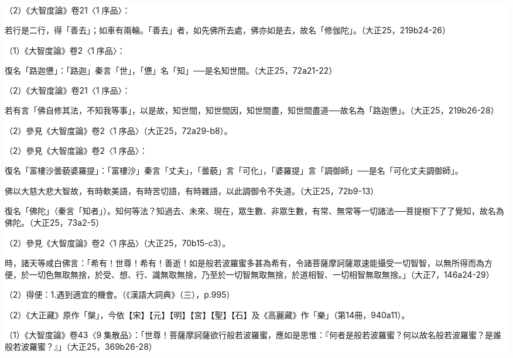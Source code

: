（2）《大智度論》卷21〈1 序品〉：

若行是二行，得「善去」；如車有兩輪。「善去」者，如先佛所去處，佛亦如是去，故名「修伽陀」。（大正25，219b24-26）

[^31]: 路迦憊（世間解）：梵語 lokavid，巴利語 lokavidū。

（1）《大智度論》卷2〈1 序品〉：

復名「路迦憊」：「路迦」秦言「世」，「憊」名「知」──是名知世間。（大正25，72a21-22）

（2）《大智度論》卷21〈1 序品〉：

若有言「佛自修其法，不知我等事」，以是故，知世間，知世間因，知世間盡，知世間盡道──故名為「路迦憊」。（大正25，219b26-28）

[^32]: （1）〔士〕－【宮】。（大正25，457d，n.19）

（2）參見《大智度論》卷2〈1 序品〉（大正25，72a29-b8）。

[^33]: （1）〔丈夫〕－【宮】。（大正25，457d，n.20）

（2）參見《大智度論》卷2〈1 序品〉：

復名「富樓沙曇藐婆羅提」：「富樓沙」秦言「丈夫」，「曇藐」言「可化」，「婆羅提」言「調御師」──是名「可化丈夫調御師」。

佛以大慈大悲大智故，有時軟美語，有時苦切語，有時雜語，以此調御令不失道。（大正25，72b9-13）

[^34]: 《大智度論》卷2〈1 序品〉：

復名「佛陀」（秦言「知者」）。知何等法？知過去、未來、現在，眾生數、非眾生數，有常、無常等一切諸法──菩提樹下了了覺知，故名為佛陀。（大正25，73a2-5）

[^35]: （1）〔佛世尊〕－【宮】。（大正25，457d，n.21）

（2）參見《大智度論》卷2〈1 序品〉（大正25，70b15-c3）。

[^36]: 「佛」之異名，參見《大智度論》卷2〈1
序品〉（大正25，70b14-73b13）、卷21〈1 序品〉（大正25，219b2-c8）。

[^37]: 不取不捨。（印順法師，《大智度論筆記》［E010］p.303）

[^38]: 《大般若波羅蜜多經》卷427〈28 授記品〉：

時，諸天等咸白佛言：「希有！世尊！希有！善逝！如是般若波羅蜜多甚為希有，令諸菩薩摩訶薩眾速能攝受一切智智，以無所得而為方便，於一切色無取無捨，於受、想、行、識無取無捨，乃至於一切智無取無捨，於道相智、一切相智無取無捨。」（大正7，146a24-29）

[^39]: 四天＝天四【宋】【宮】，〔四〕－【聖】。（大正25，457d，n.23）

[^40]: 已＝以【石】＊。（大正25，457d，n.24）

[^41]: 二種仙：人、天。（印順法師，《大智度論筆記》〔E010〕，p.303）

[^42]: 差降：按等第遞降。（《漢語大詞典》（二），p.976）

[^43]: 二＝三【石】。（大正25，457d，n.26）

[^44]: 深法：畢竟空而有三乘，有三乘而不著心。（印順法師，《大智度論筆記》〔E010〕p.304）

[^45]: 關於釋尊昔時證得無生法忍的歷程，《大智度論》中似存載不同的傳說。如《大智度論》卷49：「如釋迦文佛本為菩薩時，名曰樂法。時世無佛，不聞善語，四方求法精勤不懈，了不能得。爾時魔變作婆羅門而語之言：『我有佛所說一偈，汝能以皮為紙、以骨為筆、以血為墨，書寫此偈，當以與汝。』樂法即時自念：『我世世喪身無數，不得是利。』即自剝皮，曝之令乾，欲書其偈，魔便滅身。是時佛知其至心，即從下方踊出，為說深法，即得無生法忍。」（大正25，412a12-20）

[^46]: 歎＝讚【宋】【元】【明】【宮】。（大正25，457d，n.27）

[^47]: 重復：亦作"重複"。1.謂相同的事物又一次出現。（《漢語大詞典》（十），p.390）

[^48]: 不：不取不捨。（印順法師，《大智度論筆記》［E010》p.303）

[^49]: 〔天〕－【宋】【元】【明】【宮】。（大正25，457d，n.28）

[^50]: 會：2.會合，聚會。（《漢語大詞典》（五），p.782）

[^51]: 〔若〕－【宮】【聖】【石】。（大正25，457d，n.29）

[^52]: 〔若〕－【石】。（大正25，457d，n.30）

[^53]: （於）＋是【元】【明】。（大正25，457d，n.31）

[^54]: （1）便：7.指適宜的時機。（《漢語大詞典》（一），p.1360）

（2）得便：1.遇到適宜的機會。（《漢語大詞典》（三），p.995）

[^55]: 《大般若波羅蜜多經》卷427〈28
授記品〉：「當知是輩一切惡魔及惡魔軍不能嬈害。」（大正7，146b9-10）

[^56]: 〔法〕－【聖】。（大正25，457d，n.32）

[^57]: 《大般若波羅蜜多經》卷427〈28
授記品〉：「善男子、善女人等善住色空、無相、無願，善住受、想、行、識空、無相、無願。如是乃至善住一切智空、無相、無願，善住道相智、一切相智空、無相、無願。不可以空嬈害於空，不可以無相嬈害無相，不可以無願嬈害無願。所以者何？如是諸法皆無自性，能、所嬈害俱不可得。」（大正7，146b10-16）

[^58]: 〔若人非〕－【宋】【宮】【聖】。（大正25，457d，n.33）

[^59]: 橫死：指因自殺、被害或因意外事故而死亡。（《漢語大詞典》（四），p.1242）

[^60]: （1）槃＝樂【宋】【元】【明】【宮】【聖】【石】。（大正25，458d，n.1）

（2）《大正藏》原作「槃」，今依【宋】【元】【明】【宮】【聖】【石】及《高麗藏》作「樂」（第14冊，940a11）。

[^61]: 般＝槃【石】＊。（大正25，458d，n.2）

[^62]: 曠＝廣【石】。（大正25，458d，n.3）

[^63]: 曠野：1.空闊的原野。（《漢語大詞典》（五），p.845）

[^64]: 〔諸〕－【宋】【元】【明】【宮】。（大正25，458d，n.4）

[^65]: 已＝以【明】。（大正25，458d，n.5）

[^66]: 釋厚觀、郭忠生合編，〈大智度論之本文相互索引〉，《正觀》（6），p.156：

（1）《大智度論》卷43〈9
集散品〉：「世尊！菩薩摩訶薩欲行般若波羅蜜，應如是思惟：『何者是般若波羅蜜？何以故名般若波羅蜜？是誰般若波羅蜜？』」（大正25，369b26-28）


[^1]: 顧視：1.轉視，回視。2.探視。（《漢語大詞典》（十二），p.363）
[^2]: 顧視品第三十＝第三十品三歎品【宮】，顧視品＝三歎品【宋】【元】【明】。（大正25，457d，n.2）
[^3]: 《大智度論》卷56〈30
[^4]: 反：6.重複。宋陸游《贈蘇趙叟兄弟》詩："攜文數過我，每讀必三反。"（《漢語大詞典》（二），p.855）
[^5]: 快：1.高興，愉快。2.舒適，暢快。（《漢語大詞典》（七），p.435）
[^6]: （1）布＝出【石】。（大正25，457d，n.4）
[^7]: 《大品經義疏》卷6：「『若菩提』^※^下，第二，歎行般若人為二：初作如佛歎；『何以故』下，舉般若釋歎，由般若能出生三乘方便，此人既行般若，故與佛無異也。」（卍新續藏24，265b12-14）
[^8]: （所謂）＋聲【元】【明】【聖】【石】。（大正25，457d，n.5）
[^9]: 聞＋（乘）【聖】【石】＊。（大正25，457d，n.6）
[^10]: 佛＋（乘）【聖】【石】＊。（大正25，457d，n.7）
[^11]: 般若：無法可得而有三乘。（印順法師，《大智度論筆記》〔E002〕p.288）
[^12]: 〔有〕－【宮】。（大正25，457d，n.8）
[^13]: 聞＋（乘）【石】。（大正25，457d，n.9）
[^14]: 佛＋（乘）【石】。（大正25，457d，n.10）
[^15]: 《大般若波羅蜜多經》卷427〈28
[^16]: 〔學〕－【聖】。（大正25，457d，n.11）
[^17]: （諸）＋法【元】【明】【石】。（大正25，457d，n.12）
[^18]: 謂＝諸【聖】。（大正25，457d，n.13）
[^19]: 本生：七華供養燃燈。（印順法師，《大智度論筆記》〔H013〕p.401）
[^20]: 衢（ㄑㄩˊ）：1.大路，四通八達的道路。（《漢語大詞典》（三），p.1110）
[^21]: （1）頭＝中【聖】【石】。（大正25，457d，n.14）
[^22]: （三種）＋三【聖】。（大正25，457d，n.15）
[^23]: 陀＝他【聖】。（大正25，457d，n.16）
[^24]: 憐＝羅【宋】【元】【明】【宮】【聖】【石】。（大正25，457d，n.17）
[^25]: 〔故〕－【宋】【元】【明】【宮】。（大正25，457d，n.18）
[^26]: 多陀阿伽度（如來、如去），梵語tathāgata，巴利語同。
[^27]: 《大智度論》卷2〈1 序品〉：
[^28]: 《大智度論》卷2〈1 序品〉：
[^29]: 鞞侈遮羅那（明行足），梵語vidyā-caraṇa-saṃpanna，巴利語vijjā-caraṇa-sampanna。
[^30]: 脩伽度（善逝）：梵語sugata，巴利語同。
[^67]: 欲＝故【聖】。（大正25，458d，n.6）
[^68]: 顧念：1.眷顧想念，念及。（《漢語大詞典》（十二），p.361）
[^69]: （1）眄＝明【聖】。（大正25，458d，n.7）
[^70]: 群下：泛指僚屬或群臣。（《漢語大詞典》（九），p.184）
[^71]: 欣＝仰【聖】。（大正25，458d，n.8）
[^72]: 證：2.驗證，證實。4.以之為準則。（《漢語大詞典》（十一），p.429）
[^73]: 中＋（大）【石】。（大正25，458d，n.9）
[^74]: 是＝提【宋】。（大正25，458d，n.10）
[^75]: 婆＝桓【宋】【元】【明】【宮】。（大正25，458d，n.11）
[^76]: 知友：知心朋友。（《漢語大詞典》（七），p.1526）
[^77]: 《雜阿含經》卷40（1106經）：
[^78]: 文字般若。（印順法師，《大智度論筆記》［E010］p.303）
[^79]: 般若功德。（印順法師，《大智度論筆記》〔E010〕p.304）
[^80]: 後＝復【宋】【元】【明】【宮】。（大正25，458d，n.12）
[^81]: （1）《大智度論》卷56〈30 顧視品〉至《大智度論》卷60〈38
[^82]: （1）嫉＝疾【石】。（大正25，458d，n.13）
[^83]: 歸＝師【宮】。（大正25，458d，n.14）
[^84]: 嫉妬＝妬嫉【石】。（大正25，458d，n.15）
[^85]: 〔名〕－【宮】【聖】。（大正25，458d，n.16）
[^86]: 愛＝受【宮】。（大正25，458d，n.17）
[^87]: 弊：5.壞，低劣。（《漢語大詞典》（二），p.1317）
[^88]: 〔故〕－【宮】【聖】【石】。（大正25，458d，n.18）
[^89]: （1）《增壹阿含經》卷51〈52
[^90]: 壞＝懷【聖】。（大正25，458d，n.19）
[^91]: 民＝人【宋】【元】【明】【宮】【聖】。（大正25，458d，n.20）
[^92]: 象＝像【宋】【元】【明】【宮】【聖】【石】。（大正25，458d，n.21）
[^93]: 〔前〕－【聖】。（大正25，458d，n.22）
[^94]: 《正觀》（6），p.156：
[^95]: 少＝小【聖】。（大正25，458d，n.23）
[^96]: 《正觀》（6），p.157：《大智度論》卷37（大正25，332c8-16）。
[^97]: 瘡＝創【石】。（大正25，458d，n.24）
[^98]: 《正觀》（6），p.156：《大智度論》卷20（大正25，207b2-c15）。
[^99]: 雜＝離【宋】。（大正25，459d，n.1）
[^100]: 得稱＝攝得【宋】【元】【明】【宮】，＝稱得【聖】【石】。（大正25，459d，n.2）
[^101]: 參見《中阿含經》卷28《瞿曇彌經》（大正1，607b10-15），MN. III,
[^102]: 女人成佛非不轉身。（印順法師，《大智度論筆記》〔E018〕p.316）
[^103]: 《正觀》（6），p.157：《大智度論》卷35（大正25，315c24-317a9）。
[^104]: 說＋（魔）【宋】【元】【明】。（大正25，459d，n.3）
[^105]: 但＝恒【聖】。（大正25，459d，n.4）
[^106]: （1）在：14.在乎。（《漢語大詞典》（二），p.1008）
[^107]: 〔多〕－【宋】【元】【明】【宮】。（大正25，459d，n.5）
[^108]: 〔諸〕－【聖】【石】。（大正25，459d，n.6）
[^109]: 令＝今【宋】【元】【宮】【聖】【石】。（大正25，459d，n.7）
[^110]: 杖＝仗【聖】。（大正25，459d，n.8）
[^111]: 〔打〕－【宮】【聖】。（大正25，459d，n.9）
[^112]: 斫＝破【石】。（大正25，459d，n.10）
[^113]: 量＝礙【宋】。（大正25，459d，n.11）
[^114]: 順＝慎【石】。（大正25，459d，n.12）
[^115]: 飢＝饑【明】下同。（大正25，459d，n.13）
[^116]: 乞＝乏【石】。（大正25，459d，n.14）
[^117]: 給＝繼【聖】。（大正25，459d，n.15）
[^118]: 「三功德」者，即指前經文：「魔等不能得便、人非人等不得其便、終不橫死」三事。
[^119]: 民＝天【宋】【元】【明】【宮】【聖】【石】。（大正25，459d，n.16）
[^120]: 同事：2.相與共事。（《漢語大詞典》（三），p.109）
[^121]: 尠（ㄒㄧㄢˇ）：同「鮮」。少（《漢語大字典》（一），p.565）
[^122]: 威＝咸【聖】。（大正25，459d，n.17）
[^123]: 由菩薩有：人天善業善果，三乘聖行聖果。（印順法師，《大智度論筆記》〔E010〕p.304）
[^124]: 《翻譯名義集》卷2：「首陀婆，《大論》云：秦言淨居天，通五淨居。」（大正54，1077c14）
[^125]: 〔亦〕－【宋】【元】【明】【宮】【聖】。（大正25，459d，n.18）
[^126]: 天人＝人天【石】。（大正25，459d，n.19）
[^127]: 《大般若波羅蜜多經卷》卷427〈28
[^128]: 〔羅〕－【宋】【元】【明】【宮】下同。（大正25，459d，n.20）
[^129]: 世界＝國土【元】【明】【石】下同。（大正25，459d，n.21）
[^130]: 知＝智【聖】。（大正25，459d，n.22）
[^131]: 有＝是【宋】【元】【明】【宮】。（大正25，459d，n.23）
[^132]: 因＋（言）【石】。（大正25，459d，n.24）
[^133]: （1）𥯤＝𨗨【聖】。（大正25，459d，n.25）
[^134]: 所＝不【聖】。（大正25，459d，n.26）
[^135]: 〔以〕－【聖】【石】。（大正25，460d，n.1）
[^136]: 般若功德：天與菩薩同事故，菩薩捨己利他故。（印順法師，《大智度論筆記》〔E010〕，p.304）
[^137]: 遮＝癈【聖】。（大正25，460d，n.2）
[^138]: 貧＋（窮）【宋】【元】【明】【宮】。（大正25，460d，n.3）
[^139]: 過罪＝罪過【宋】【元】【明】【宮】。（大正25，460d，n.4）
[^140]: 欲＝破【聖】【石】。（大正25，460d，n.5）
[^141]: 〔離〕－【聖】【石】。（大正25，460d，n.6）
[^142]: 《正觀》（6），p.158：
[^143]: 云何當＝當云何【元】【明】【石】。（大正25，460d，n.7）
[^144]: 承＝敬【石】。（大正25，460d，n.8）
[^145]: 〔故〕－【宋】【宮】。（大正25，460d，n.9）
[^146]: 如＝知【宮】＊。（大正25，460d，n.10）
[^147]: 〔般若〕－【宋】【元】【明】【宮】。（大正25，460d，n.11）
[^148]: ┌用薩婆若心行
[^149]: 一＋（經作現滅諍品）夾註【明】。（大正25，460d，n.15）
[^150]: （大智度論釋滅諍亂品第三十一）十三字＝（大智度第三十一品釋滅諍品）十二字【宮】，＝（釋第卅品）四字【聖】，＝（摩訶般若波羅蜜經滅諍亂品第卅）十四字【石】，〔大智度論〕－【明】。（大正25，460d，n.12）
[^151]: 是＝從【宋】【元】【明】【宮】。（大正25，460d，n.16）
[^152]: 〔人〕－【宋】【元】【明】【宮】【聖】。（大正25，460d，n.17）
[^153]: 界＝國【石】＊。（大正25，460d，n.18）
[^154]: 眼＝明【石】。（大正25，460d，n.19）
[^155]: （1）十種成就：菩薩得。（印順法師，《大智度論筆記》〔E010〕p.305）
[^156]: 界＝佛界【宋】【宮】＊，＝佛國【元】【明】【石】＊。（大正25，460d，n.20）
[^157]: 已＝以【宋】【元】【明】【宮】。（大正25，460d，n.21）
[^158]: 他＋（人）【石】。（大正25，460d，n.22）
[^159]: 增＝憎【明】。（大正25，460d，n.23）
[^160]: 乖＝亦【聖】。（大正25，460d，n.24）
[^161]: 乖錯：1.謬誤。2.混亂，錯亂。3.違背。（《漢語大詞典》（一），p.663）
[^162]: 《大般若波羅蜜多經》卷427〈29 攝受品〉：
[^163]: 羅＋（波羅蜜）【石】。（大正25，460d，n.25）
[^164]: 提＋（波羅蜜）【石】。（大正25，460d，n.26）
[^165]: 耶＋（波羅蜜）【石】。（大正25，460d，n.27）
[^166]: 禪＋（波羅蜜）【石】。（大正25，460d，n.28）
[^167]: 〔物〕－【石】。（大正25，460d，n.29）
[^168]: 〔故〕－【宋】【元】【明】【宮】。（大正25，460d，n.30）
[^169]: 立＋（眾生）【石】。（大正25，460d，n.31）
[^170]: 般若功德：後世功德。（印順法師，《大智度論筆記》〔E010〕p.304）
[^171]: 噉（ㄉㄢˋ）：1.食，吃。（《漢語大詞典》（三），p.495）
[^172]: 〔是〕－【聖】。（大正25，460d，n.32）
[^173]: 他＋（人）【元】【明】【石】。（大正25，460d，n.33）
[^174]: 疾＝自【石】。（大正25，460d，n.34）
[^175]: 能＋（消）【宋】【元】【明】【宮】【聖】【石】。（大正25，461d，n.1）
[^176]: 十一法行。（印順法師，《大智度論筆記》〔E010〕，p.304）
[^177]: 承奉：1.承命奉行。（《漢語大詞典》（一），p.772）
[^178]: 諮受：請教、承受。（《漢語大詞典》（十一），p.350）
[^179]: 讀＝讚【聖】。（大正25，461d，n.2）
[^180]: 為常＝當為【宮】。（大正25，461d，n.3）
[^181]: 未＝不【聖】。（大正25，461d，n.4）
[^182]: 〔佛〕－【石】。（大正25，461d，n.5）
[^183]: 為＝說【宮】。（大正25，461d，n.6）
[^184]: 《正觀》（6），p.158：《大智度論》卷56（大正25，457c15-460a26）。
[^185]: 更說＝說更【聖】。（大正25，461d，n.7）
[^186]: 參見《大智度論》卷56〈30
[^187]: 案：因經所說之「後世功德」內容簡要，故論無註釋。
[^188]: 今＝令【元】【明】。（大正25，461d，n.9）
[^189]: 〔說〕－【聖】。（大正25，461d，n.10）
[^190]: 信＋（持）【宋】【元】【明】【宮】【聖】【石】。（大正25，461d，n.11）
[^191]: 〔不〕－【聖】。（大正25，461d，n.12）
[^192]: 來欲＝欲來【石】。（大正25，461d，n.13）
[^193]: 承用：因襲，沿用。（《漢語大詞典》（一），p.771）
[^194]: 〔其〕－【宋】【宮】。（大正25，461d，n.14）
[^195]: 〔破〕－【宋】【元】【明】【宮】【聖】。（大正25，461d，n.15）
[^196]: 〔壞〕－【石】。（大正25，461d，n.16）
[^197]: 若＝共【元】。（大正25，461d，n.17）
[^198]: 《正觀》（6），p.158：《大智度論》卷56（大正25，458b-c）、卷5（大正25，99b11-14）。
[^199]: 惱＝怒【宋】【元】【明】【宮】。（大正25，461d，n.18）
[^200]: 鉾（ㄇㄡˊ）：劍鋒。（《漢語大詞典》（十一），p.1286）
[^201]: 〔捨〕－【聖】。（大正25，461d，n.19）
[^202]: 蝦蟆：亦作「蛤蟆」，2.青蛙和蟾蜍的統稱。（《漢語大詞典》（八），p.936）
[^203]: 增上慢人聞般若，不能毀謗，此異法華。亦可同［降伏得道、作弟子、復道去］。（印順法師，《大智度論筆記》〔E018〕p.316）
[^204]: 著＋（諸）【聖】。（大正25，461d，n.21）
[^205]: 五＝吾【聖】。（大正25，461d，n.22）
[^206]: 般若：破無明等結使染著。（印順法師，《大智度論筆記》〔E002〕p.288）
[^207]: 三種人：若有外道諸梵志、若魔若魔民、若增上慢人。《大智度論》卷56（大正25，460b17-23）。
[^208]: 〔壞〕－【宮】【聖】【石】。（大正25，463d，n.1）
[^209]: 參見《大智度論》卷56〈30
[^210]: 參見《大智度論》卷56〈31
[^211]: 參見《大智度論》卷56〈31
[^212]: 以上八十字原位於《大正藏》25，463a2-7，今依印順法師，《大智度論》（標點本）（六），p.2127校勘移至此處。
[^213]: 〔天〕－【宋】【元】【明】【宮】【聖】。（大正25，461d，n.23）
[^214]: 他＋（人）【石】。（大正25，461d，n.24）
[^215]: 共＝發【聖】。（大正25，461d，n.25）
[^216]: 般若功德：人皆信受，親友堅固，不說綺語，不為惑覆。（印順法師，《大智度論筆記》〔E010〕p.304）
[^217]: 〔種〕－【聖】。（大正25，461d，n.26）
[^218]: 慳＝堅【聖】。（大正25，461d，n.27）
[^219]: 覆＝受【聖】。（大正25，461d，n.28）
[^220]: 《大般若波羅蜜多經》卷427〈29
[^221]: 〔生〕－【宋】【元】【明】【宮】【聖】。（大正25，461d，n.29）
[^222]: 讚＋（嘆）【石】。（大正25，461d，n.30）
[^223]: 法＝者【宮】。（大正25，461d，n.31）
[^224]: 語＝讚【聖】。（大正25，461d，n.32）
[^225]: 《雜阿含經》卷37（1059經）：「有四十法成就，如鐵槍鑽空，身壞命終，上生天上。何等為四十？謂不殺生，教人不殺，口常讚歎不殺功德，見不殺者心隨歡喜；乃至自行正見，教人令行，亦常讚歎正見功德，見人行者心隨歡喜，是名四十法成就，如鐵槍鑽空，身壞命終，上生天上。」（大正2，275c8-14）
[^226]: 讚＋（行）【石】。（大正25，461d，n.33）
[^227]: 蜜＋（法）【石】。（大正25，461d，n.34）
[^228]: 讚＋（修）【石】。（大正25，461d，n.35）
[^229]: 空＋（法）【石】。（大正25，462d，n.1）
[^230]: 讚＋（入）【石】。（大正25，462d，n.2）
[^231]: 昧＋（法）【石】。（大正25，462d，n.3）
[^232]: 入＝行【宋】【元】【明】【宮】【聖】【石】。（大正25，462d，n.4）
[^233]: 讚＋（得）【石】。（大正25，462d，n.5）
[^234]: 尼＋（法）【石】。（大正25，462d，n.6）
[^235]: 禪＋（法）【石】。（大正25，462d，n.7）
[^236]: 〔中〕－【宋】【宮】【聖】。（大正25，462d，n.8）
[^237]: 慈心＝入慈心法【元】【明】【石】。（大正25，462d，n.9）
[^238]: 讚＋（入）【石】。（大正25，462d，n.10）
[^239]: 處＋（法）【石】。（大正25，462d，n.11）
[^240]: 四念處＝修四念處法【元】【明】【石】。（大正25，462d，n.12）
[^241]: 覺＝學【聖】。（大正25，462d，n.13）
[^242]: 相＝想【聖】。（大正25，462d，n.14）
[^243]: 作＝住【聖】。（大正25，462d，n.15）
[^244]: 讚＋（修）【石】。（大正25，462d，n.16）
[^245]: 昧＋（法）【元】【明】【石】。（大正25，462d，n.17）
[^246]: （1）解脫＝背捨【聖】【石】。（大正25，462d，n.18）
[^247]: 讚＋（入）【元】【明】【石】。（大正25，462d，n.20）
[^248]: （法）＋亦【元】【明】【石】。（大正25，462d，n.21）
[^249]: 〔自行〕－【聖】。（大正25，462d，n.22）
[^250]: 讚＋（行）【元】【明】，（嘆行）【石】。（大正25，462d，n.23）
[^251]: 《大般若波羅蜜多經》卷427〈29
[^252]: 讚＋（得）【石】。（大正25，462d，n.24）
[^253]: 是亦＝亦以【宋】【元】【明】【宮】，＝是以【聖】。（大正25，462d，n.25）
[^254]: 《大般若波羅蜜多經》卷427〈29
[^255]: 方便智（般若）。（印順法師，《大智度論筆記》〔E018〕p.316）
[^256]: （便）＋佛【聖】。（大正25，462d，n.26）
[^257]: （我）＋不【聖】。（大正25，462d，n.27）
[^258]: 隨懈＝墮解【聖】。（大正25，462d，n.28）
[^259]: 隨＝墮【聖】。（大正25，462d，n.29）
[^260]: 〔薩〕－【聖】。（大正25，462d，n.30）
[^261]: 婆＝波【聖】。（大正25，462d，n.31）
[^262]: 〔心〕－【宋】【元】【明】【宮】【聖】。（大正25，462d，n.32）
[^263]: 菩＝善【聖】。（大正25，462d，n.33）
[^264]: 〔佛〕－【聖】。（大正25，462d，n.34）
[^265]: 貧窮＝窮貧【聖】。（大正25，462d，n.35）
[^266]: （1）匂＝自【聖】。（大正25，462d，n.36）
[^267]: （自念）＋言【石】。（大正25，462d，n.37）
[^268]: （一切）＋眾【石】。（大正25，462d，n.38）
[^269]: 法＋（者）【石】。（大正25，462d，n.39）
[^270]: 此處原有：「問曰：先已說魔若魔民等三種人欲破壞般若，今何以故重說？答曰：佛先說三種人來求便、恐怖，欲令愁惱。中來者，不為惱人，但欲破毀般若波羅蜜；不隨其願，不能得破。後來三種人，雖欲生心破壞，即時滅去。」（大正25，463a2-7）等八十字，今依印順法師，《大智度論》（標點本）（六），p.2127校勘，移至上段論文最後。
[^271]: 語＝謂【聖】。（大正25，463d，n.3）
[^272]: 〔有〕－【宮】。（大正25，463d，n.4）
[^273]: 至＝生【聖】。（大正25，463d，n.5）
[^274]: 〔也〕－【宮】【聖】。（大正25，463d，n.6）
[^275]: 雖卑＝離復賊【聖】，雖＋（復）【宋】【元】【明】【宮】【石】。（大正25，463d，n.7）
[^276]: （故）＋得【石】。（大正25，463d，n.8）
[^277]: 亦＋（不）【宋】【元】【明】【宮】【聖】。（大正25，463d，n.9）
[^278]: 〔一切〕－【宋】【元】【明】【宮】【聖】。（大正25，463d，n.10）
[^279]: 或＝成【聖】。（大正25，463d，n.11）
[^280]: 未入正位，煩惱未盡，時或起。（印順法師，《大智度論筆記》〔E018〕p.316）
[^281]: 諫諭：亦作"諫喻"。勸諫曉喻。（《漢語大詞典》（十一），p.335）
[^282]: 自＝身【聖】，〔自〕－【石】。（大正25，463d，n.12）
[^283]: 〔生〕－【石】。（大正25，463d，n.13）
[^284]: 〔若〕－【宋】【元】【明】【宮】【聖】【石】。（大正25，463d，n.14）
[^285]: 要＝惡【石】。（大正25，463d，n.15）
[^286]: ┌內不離我心
[^287]: 〔若〕－【聖】。（大正25，463d，n.17）
[^288]: 〔相〕－【宮】。（大正25，463d，n.18）
[^289]: 後得＝得後【宋】。（大正25，463d，n.19）
[^290]: 先行世間六度為初門［似］，引出世六度［真］。（印順法師，《大智度論筆記》［E018］p.316）